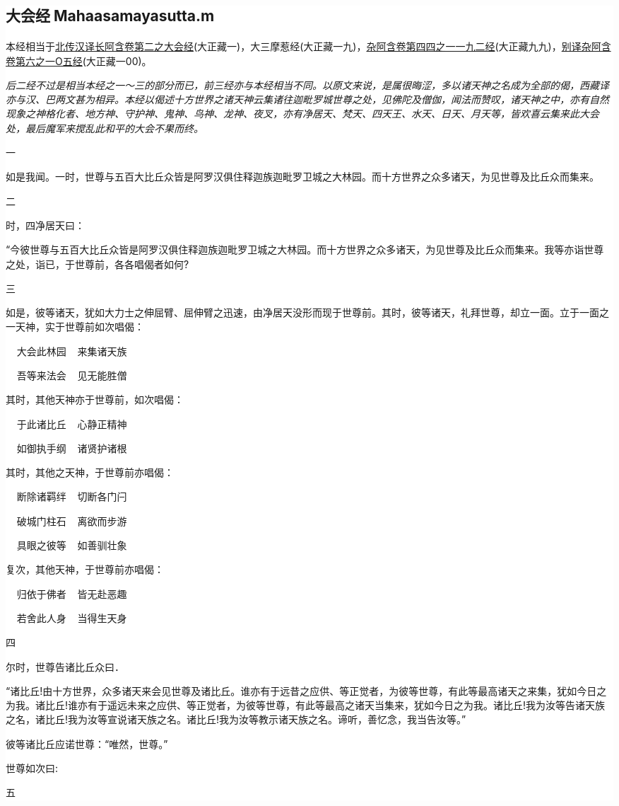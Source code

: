 ## 大会经 Mahaasamayasutta.m

本经相当于[北传汉译长阿含卷第二之大会经](https://github.com/gwsice/buddhism/blob/master/%E6%97%A9%E6%9C%9F/%E9%95%BF%E9%98%BF%E5%90%AB%E7%BB%8F/12.md#da-hui-jing)(大正藏一)，大三摩惹经(大正藏一九)，[杂阿含卷第四四之一一九二经](https://github.com/gwsice/buddhism/blob/master/%E6%97%A9%E6%9C%9F/%E6%9D%82%E9%98%BF%E5%90%AB%E7%BB%8F/44.md#1192)(大正藏九九)，[别译杂阿含卷第六之一O五经](https://github.com/gwsice/buddhism/blob/master/%E6%97%A9%E6%9C%9F/%E6%9D%82%E9%98%BF%E5%90%AB%E7%BB%8F/%E5%88%AB%E8%AF%91%E6%9D%82%E9%98%BF%E5%90%AB%E7%BB%8F/06.md#105)(大正藏一00)。

*后二经不过是相当本经之一～三的部分而已，前三经亦与本经相当不同。以原文来说，是属很晦涩，多以诸天神之名成为全部的偈，西藏译亦与汉、巴两文甚为相异。本经以偈述十方世界之诸天神云集诸往迦毗罗城世尊之处，见佛陀及僧伽，闻法而赞叹，诸天神之中，亦有自然现象之神格化者、地方神、守护神、鬼神、鸟神、龙神、夜叉，亦有净居天、梵天、四天王、水天、日天、月天等，皆欢喜云集来此大会处，最后魔军来搅乱此和平的大会不果而终。*

一

如是我闻。一时，世尊与五百大比丘众皆是阿罗汉俱住释迦族迦毗罗卫城之大林园。而十方世界之众多诸天，为见世尊及比丘众而集来。

二

时，四净居天曰：

“今彼世尊与五百大比丘众皆是阿罗汉俱住释迦族迦毗罗卫城之大林园。而十方世界之众多诸天，为见世尊及比丘众而集来。我等亦诣世尊之处，诣已，于世尊前，各各唱偈者如何?

三

如是，彼等诸天，犹如大力士之伸屈臂、屈伸臂之迅速，由净居天没形而现于世尊前。其时，彼等诸天，礼拜世尊，却立一面。立于一面之一天神，实于世尊前如次唱偈：

&nbsp;&nbsp;&nbsp;&nbsp;大会此林园&nbsp;&nbsp;&nbsp;&nbsp;来集诸天族

&nbsp;&nbsp;&nbsp;&nbsp;吾等来法会&nbsp;&nbsp;&nbsp;&nbsp;见无能胜僧

其时，其他天神亦于世尊前，如次唱偈：

&nbsp;&nbsp;&nbsp;&nbsp;于此诸比丘&nbsp;&nbsp;&nbsp;&nbsp;心静正精神

&nbsp;&nbsp;&nbsp;&nbsp;如御执手纲&nbsp;&nbsp;&nbsp;&nbsp;诸贤护诸根

其时，其他之天神，于世尊前亦唱偈：

&nbsp;&nbsp;&nbsp;&nbsp;断除诸羁绊&nbsp;&nbsp;&nbsp;&nbsp;切断各门闩

&nbsp;&nbsp;&nbsp;&nbsp;破城门柱石&nbsp;&nbsp;&nbsp;&nbsp;离欲而步游

&nbsp;&nbsp;&nbsp;&nbsp;具眼之彼等&nbsp;&nbsp;&nbsp;&nbsp;如善驯壮象

复次，其他天神，于世尊前亦唱偈：

&nbsp;&nbsp;&nbsp;&nbsp;归依于佛者&nbsp;&nbsp;&nbsp;&nbsp;皆无赴恶趣

&nbsp;&nbsp;&nbsp;&nbsp;若舍此人身&nbsp;&nbsp;&nbsp;&nbsp;当得生天身

四

尔时，世尊告诸比丘众曰．

“诸比丘!由十方世界，众多诸天来会见世尊及诸比丘。谁亦有于远昔之应供、等正觉者，为彼等世尊，有此等最高诸天之来集，犹如今日之为我。诸比丘!谁亦有于遥远未来之应供、等正觉者，为彼等世尊，有此等最高之诸天当集来，犹如今日之为我。诸比丘!我为汝等告诸天族之名，诸比丘!我为汝等宣说诸天族之名。诸比丘!我为汝等教示诸天族之名。谛听，善忆念，我当告汝等。”

彼等诸比丘应诺世尊：“唯然，世尊。”

世尊如次曰:

五
